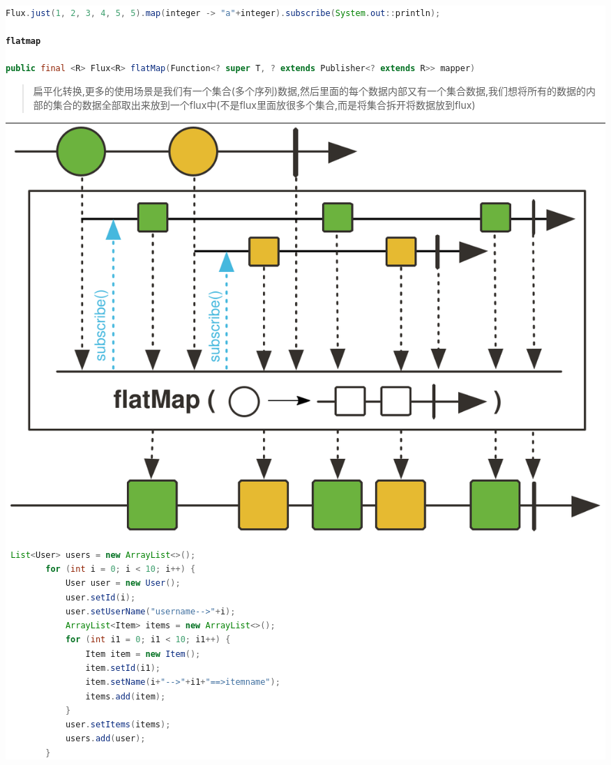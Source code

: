 

```java
Flux.just(1, 2, 3, 4, 5, 5).map(integer -> "a"+integer).subscribe(System.out::println);
```



#### `flatmap`



```java
public final <R> Flux<R> flatMap(Function<? super T, ? extends Publisher<? extends R>> mapper) 
```

> 扁平化转换,更多的使用场景是我们有一个集合(多个序列)数据,然后里面的每个数据内部又有一个集合数据,我们想将所有的数据的内部的集合的数据全部取出来放到一个flux中(不是flux里面放很多个集合,而是将集合拆开将数据放到flux)



| ![flatMapForFlux](mdpic/flatMapForFlux.svg) |
| :-----------------------------------------: |



```java
 List<User> users = new ArrayList<>();
        for (int i = 0; i < 10; i++) {
            User user = new User();
            user.setId(i);
            user.setUserName("username-->"+i);
            ArrayList<Item> items = new ArrayList<>();
            for (int i1 = 0; i1 < 10; i1++) {
                Item item = new Item();
                item.setId(i1);
                item.setName(i+"-->"+i1+"==>itemname");
                items.add(item);
            }
            user.setItems(items);
            users.add(user);
        }
```